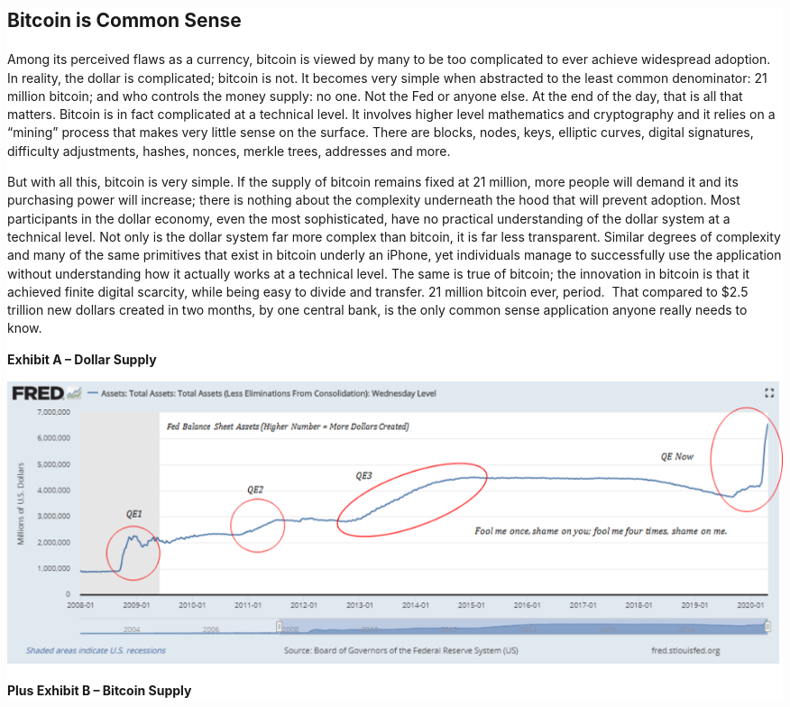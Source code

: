 ## **Bitcoin is Common Sense**

Among its perceived flaws as a currency, bitcoin is viewed by many to be too complicated to ever achieve widespread adoption. In reality, the dollar is complicated; bitcoin is not. It becomes very simple when abstracted to the least common denominator: 21 million bitcoin; and who controls the money supply: no one. Not the Fed or anyone else. At the end of the day, that is all that matters. Bitcoin is in fact complicated at a technical level. It involves higher level mathematics and cryptography and it relies on a “mining” process that makes very little sense on the surface. There are blocks, nodes, keys, elliptic curves, digital signatures, difficulty adjustments, hashes, nonces, merkle trees, addresses and more. 

But with all this, bitcoin is very simple. If the supply of bitcoin remains fixed at 21 million, more people will demand it and its purchasing power will increase; there is nothing about the complexity underneath the hood that will prevent adoption. Most participants in the dollar economy, even the most sophisticated, have no practical understanding of the dollar system at a technical level. Not only is the dollar system far more complex than bitcoin, it is far less transparent. Similar degrees of complexity and many of the same primitives that exist in bitcoin underly an iPhone, yet individuals manage to successfully use the application without understanding how it actually works at a technical level. The same is true of bitcoin; the innovation in bitcoin is that it achieved finite digital scarcity, while being easy to divide and transfer. 21 million bitcoin ever, period.  That compared to $2.5 trillion new dollars created in two months, by one central bank, is the only common sense application anyone really needs to know. 

**Exhibit A – Dollar Supply** 

![](/assets/images/2020/m5/pl10.png)

**Plus Exhibit B – Bitcoin Supply** 
